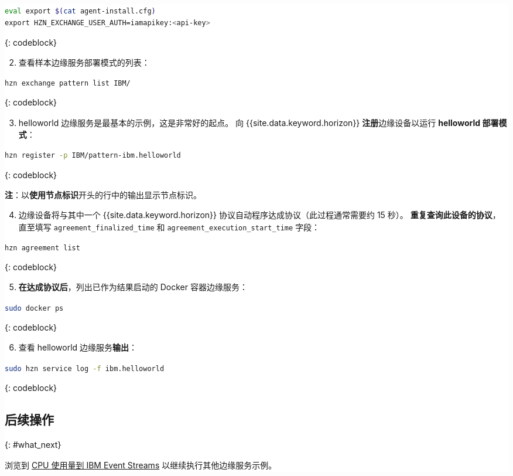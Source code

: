   ```bash
  eval export $(cat agent-install.cfg)
  export HZN_EXCHANGE_USER_AUTH=iamapikey:<api-key>
  ```
  {: codeblock}

2. 查看样本边缘服务部署模式的列表：

  ```bash
  hzn exchange pattern list IBM/
  ```
  {: codeblock}

3. helloworld 边缘服务是最基本的示例，这是非常好的起点。 向 {{site.data.keyword.horizon}} **注册**边缘设备以运行 **helloworld 部署模式**：

  ```bash
  hzn register -p IBM/pattern-ibm.helloworld
  ```
  {: codeblock}

  **注**：以**使用节点标识**开头的行中的输出显示节点标识。

4. 边缘设备将与其中一个 {{site.data.keyword.horizon}} 协议自动程序达成协议（此过程通常需要约 15 秒）。 **重复查询此设备的协议**，直至填写 `agreement_finalized_time` 和 `agreement_execution_start_time` 字段：

  ```bash
  hzn agreement list
  ```
  {: codeblock}

5. **在达成协议后**，列出已作为结果启动的 Docker 容器边缘服务：

  ```bash
  sudo docker ps
  ```
  {: codeblock}

6. 查看 helloworld 边缘服务**输出**：

  ```bash
  sudo hzn service log -f ibm.helloworld
  ```
  {: codeblock}

## 后续操作
{: #what_next}

浏览到 [CPU 使用量到 IBM Event Streams](../using_edge_services/cpu_load_example.md) 以继续执行其他边缘服务示例。
